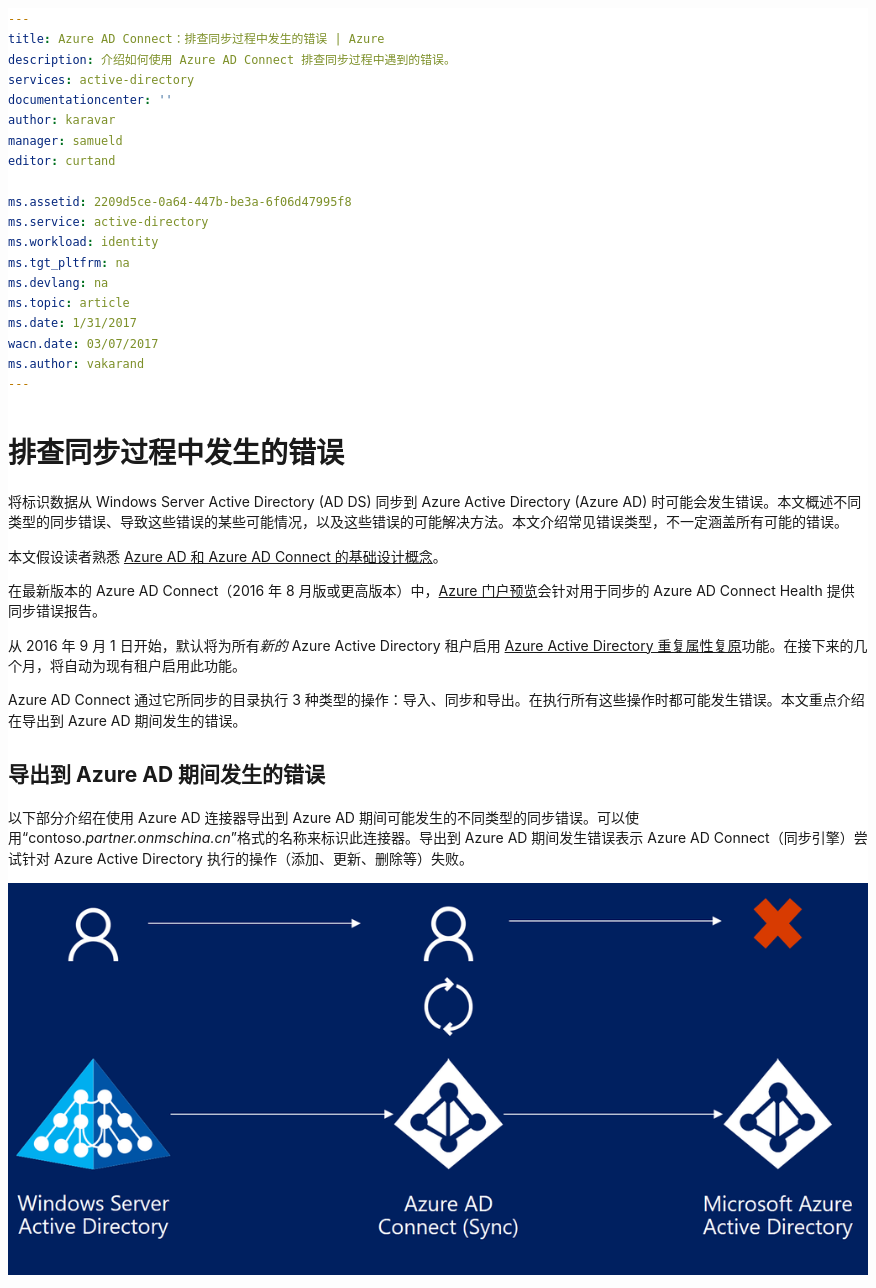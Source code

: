 ```yaml
---
title: Azure AD Connect：排查同步过程中发生的错误 | Azure
description: 介绍如何使用 Azure AD Connect 排查同步过程中遇到的错误。
services: active-directory
documentationcenter: ''
author: karavar
manager: samueld
editor: curtand

ms.assetid: 2209d5ce-0a64-447b-be3a-6f06d47995f8
ms.service: active-directory
ms.workload: identity
ms.tgt_pltfrm: na
ms.devlang: na
ms.topic: article
ms.date: 1/31/2017
wacn.date: 03/07/2017
ms.author: vakarand
---
```


# 排查同步过程中发生的错误
将标识数据从 Windows Server Active Directory (AD DS) 同步到 Azure Active Directory (Azure AD) 时可能会发生错误。本文概述不同类型的同步错误、导致这些错误的某些可能情况，以及这些错误的可能解决方法。本文介绍常见错误类型，不一定涵盖所有可能的错误。

 本文假设读者熟悉 [ Azure AD 和 Azure AD Connect 的基础设计概念](./active-directory-aadconnect-design-concepts.md)。

在最新版本的 Azure AD Connect（2016 年 8 月版或更高版本）中，[Azure 门户预览](https://aka.ms/aadconnecthealth)会针对用于同步的 Azure AD Connect Health 提供同步错误报告。

从 2016 年 9 月 1 日开始，默认将为所有*新的* Azure Active Directory 租户启用 [Azure Active Directory 重复属性复原](./active-directory-aadconnectsyncservice-duplicate-attribute-resiliency.md)功能。在接下来的几个月，将自动为现有租户启用此功能。

Azure AD Connect 通过它所同步的目录执行 3 种类型的操作：导入、同步和导出。在执行所有这些操作时都可能发生错误。本文重点介绍在导出到 Azure AD 期间发生的错误。

## 导出到 Azure AD 期间发生的错误
以下部分介绍在使用 Azure AD 连接器导出到 Azure AD 期间可能发生的不同类型的同步错误。可以使用“contoso.*partner.onmschina.cn*”格式的名称来标识此连接器。导出到 Azure AD 期间发生错误表示 Azure AD Connect（同步引擎）尝试针对 Azure Active Directory 执行的操作（添加、更新、删除等）失败。

![导出错误概述](./media/active-directory-aadconnect-troubleshoot-sync-errors/Export_Errors_Overview_01.png)  
